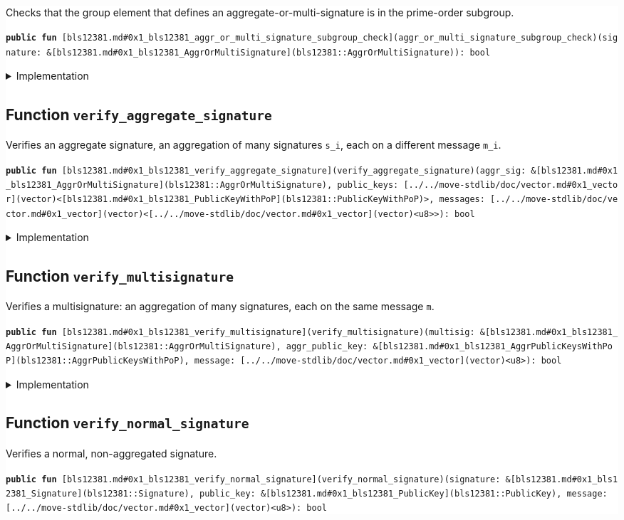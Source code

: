 Checks that the group element that defines an aggregate-or-multi-signature is in the prime-order subgroup.


<pre><code><b>public</b> <b>fun</b> [bls12381.md#0x1_bls12381_aggr_or_multi_signature_subgroup_check](aggr_or_multi_signature_subgroup_check)(signature: &[bls12381.md#0x1_bls12381_AggrOrMultiSignature](bls12381::AggrOrMultiSignature)): bool
</code></pre>



<details><summary>Implementation</summary></details>

<a id="0x1_bls12381_verify_aggregate_signature"></a>

## Function `verify_aggregate_signature`

Verifies an aggregate signature, an aggregation of many signatures <code>s_i</code>, each on a different message <code>m_i</code>.


<pre><code><b>public</b> <b>fun</b> [bls12381.md#0x1_bls12381_verify_aggregate_signature](verify_aggregate_signature)(aggr_sig: &[bls12381.md#0x1_bls12381_AggrOrMultiSignature](bls12381::AggrOrMultiSignature), public_keys: [../../move-stdlib/doc/vector.md#0x1_vector](vector)&lt;[bls12381.md#0x1_bls12381_PublicKeyWithPoP](bls12381::PublicKeyWithPoP)&gt;, messages: [../../move-stdlib/doc/vector.md#0x1_vector](vector)&lt;[../../move-stdlib/doc/vector.md#0x1_vector](vector)&lt;u8&gt;&gt;): bool
</code></pre>



<details><summary>Implementation</summary></details>

<a id="0x1_bls12381_verify_multisignature"></a>

## Function `verify_multisignature`

Verifies a multisignature: an aggregation of many signatures, each on the same message <code>m</code>.


<pre><code><b>public</b> <b>fun</b> [bls12381.md#0x1_bls12381_verify_multisignature](verify_multisignature)(multisig: &[bls12381.md#0x1_bls12381_AggrOrMultiSignature](bls12381::AggrOrMultiSignature), aggr_public_key: &[bls12381.md#0x1_bls12381_AggrPublicKeysWithPoP](bls12381::AggrPublicKeysWithPoP), message: [../../move-stdlib/doc/vector.md#0x1_vector](vector)&lt;u8&gt;): bool
</code></pre>



<details><summary>Implementation</summary></details>

<a id="0x1_bls12381_verify_normal_signature"></a>

## Function `verify_normal_signature`

Verifies a normal, non-aggregated signature.


<pre><code><b>public</b> <b>fun</b> [bls12381.md#0x1_bls12381_verify_normal_signature](verify_normal_signature)(signature: &[bls12381.md#0x1_bls12381_Signature](bls12381::Signature), public_key: &[bls12381.md#0x1_bls12381_PublicKey](bls12381::PublicKey), message: [../../move-stdlib/doc/vector.md#0x1_vector](vector)&lt;u8&gt;): bool
</code></pre>
